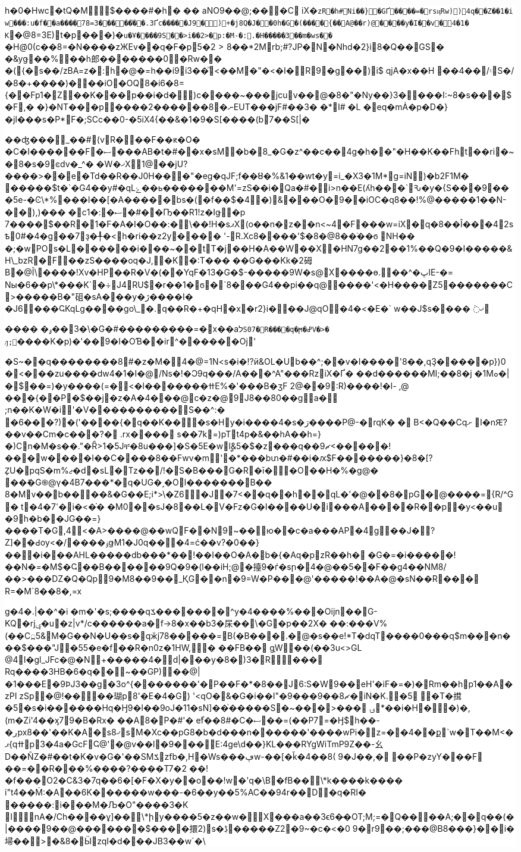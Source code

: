  h�0� Hwc�tQ�M$����#�h� ��
 aNO9��@;���C   iX�`zR�h#Ni ��}�GҐ����=�rsӊRw))4q��Z��1�iw���:u�f��a����78=3�����֘��.3Ґc�����J9�)+�j8 Q�J��0h�G�(����{�� A@��r)@����y�I��v�4�1�K`�@8=3E)t�p���)�`u�Ұ����9 S��>i��2>�p:�M-�:.�H�����3��m�ws��`�H@͂0(c��8=�N� ���z ЖEv��q�F�p5$�2>8$��\*2Mrb;#?JP�N�Nh d�2}i8�Q��G S� �&yǥ��%��h郎�������0�Rw��  �({�s��/zBA=z�:h�@�=h��i9i3��֘<��M�"�<�Ӏ�R9�g��)i$
qjA�x��H � �۽/��4S�/�8�+����)���iO�OQ8�i6�8={��Fp1�Z ��K���p��i�d�)c����~���jcu⋈v��@�8�"�Ny��}3��� �I:~8�s���$�F,�
�\}�NT���p����2������8�ނEUT���jF#��3� �\*I# �L �eq�mȦ�p�D�}�jl���s�P\*F�;SCc��0-�5iX4{��&�1�9�S[����(b7��S[|�
 
 ��ʤ���\_��#(vR���F��ԟ�O�
�C�I������F�ސ���AB�t�#��x�sM�b�8\_�  G�z^��c��4g�h��"�H��K��Fht��ri�~�8 �s�9 ͼdv�\_^� �W�ޚX1@��jU?����>��e�Td��R��J0H���"�e g�qJF;f��Ȣ�%&1��wt�y=i\_�X3�1M\*g=iN)�b2F1M �
�����$t�`�G4��y#�qLۓ��ь������ �M'=zS��i�Qa�#�i>n��E(ʎh���`Ԅ�y�{S���9���5e-�Ͼ\*%���I��[�A�����bs�(�f��$�4�)&���O�9��iOC� q8��!%@�����1��N-� �),)��� �cސ�:�1�#��Ҧ��R1!z�Iǥ�p
7����$��R�1�F�A�I�O��:�\��!H�sޕX(o��n�z��n<~4�F��� w=iX�q�8��Î���42sҍ 0#�4�g��7ҙ�╀�<h�ri��z2y����
'-׌R.Xc8����'$�8�@8��֔��ϭ NH�� �;�wPOs�L� �����i���~��tT�j��H�A��W��X�HN7g��2��1%��Q�9�I�����&H\_bzR�F��zS����oq�J,�K�:T��� ��G���Kk�2砪B�@Ĩ\����!Xv�HP��R�V�(��YqF�13�G�$-�����9W�s@X����ɵ.��^�ڀIE-�=
Nы�6��p\*���K`�÷J4RU$�r��֐�1ϭ�`8���G4��pi��q@����'<�H����Z5�������C>�����B�"砠�sA���y�ڙ����I� �J6���ҀKqLg����go\_�.q��R�+�qH�x� r2}i���J@qO�4�<�E�` w��J $s���� ޚ߭
 
 ���� �ۅ ��3�\�G�#���� �����=�͂x��aל`S07�R����q�ϻ�ߝV�>�ԓ;`����K�p)�'��9�I�OƁ��ir^������Oj'
 
 �S~��q��������8⓷#�z�M�4�@=1N<s�i�⁉ӥ&OL�Ub��^;��v�I����'8��,qҘ� ����p})0 �<���zu����dw4�1�I�@/Ns�!�Ͻ9q���/A���^A"���RziX�Ґ� ��d������MI;��8�j
�1Mܘ�|�$��=)�y����(=�<�l�������ߚE%�'���B�ʒF
2@��9:R)����!�l- ,@ ���{�� P�$��j�z�A�4���@c�z�@9J8��80��ga�
;n��K�W�i'�V����������S��^:�
�6���?)�('����{�q��K���s�Hy�i����4�s�ڗ����P@-�  rqK� �
B <�Q��Cqށ
I�nԘ?��v��Cm�c���?�
.rx����
s��7k=)pTt4p �&��hA��h=}�)Cn�M�s��."�Ȓ>1�5Jቸ�8 u���]�S�5E�wީl&5�$�z���q��ޗ9<�����!���w����I��C����8��Fwv�m'�\* ���bտ�#��i�ԕ$F�������}�8�[?Z̙U�pqS�m%ޖ�d�sL�Tz��/!�S�B��� G�R�ī��O��H�%�g@� ��ܺ�G֍@γ�4B7���\*�q�UG�˼�Ol�������B��
8�Mv��b����&�G��E;i\*>\�Z6 �J�7<��q��h��qL�'�@��8�pG�@����={R/^G� t�4�ߵ7�i�<�֗� �M0��sJ�8��L�V �Fz�G�I����U �i���A����R��p�y<��u
�9h�b��JG��=}����T�G, 4<�A>����@��wQ׊F��N9⎝~��ю��c�a���AP�4g��J�?Z]��Ԁѹ\<�/����ۏǥM1�J0q���4=ć� �v?�0��}���i���AHL�����db���\*��ǃ��I��O�A�b�{�Aq�pzR��h� �G�=�i�����!��N�=�M$�Ҁ��B������9Q�9� (l��iH;@�擡9�ѓ�sր �4�@��5��F��g4 ��NM8/��>���Ǳ�Q�Qp9�M8��9��\_ҚG��n� 9=W�P���@'�����!��A�@�sN��R���
R=�M`8��8�,=x
 
 g�4�.|��^�i
�m�'�s;����qݎ�������^y�4����%���Oijn��G-KQ�rjݷ�u�z|v\*/c������a�f->8�x��b3�杘��\�G�p��2X� ��:���V%(��C߽5&M�G��N�U��s�qӂj78�����=B(�B���.�@�s��e!\*T�dqT����0���q$m���n���$���"J�55�e�f��R�n0z�1HW,�
��FB�� g֑W��(��3u<>GL
@4I�gӏ\_JFc�@�N+�����׿�4d|���y� 8�)3�R���
 Rq����3HB�6�q�֋ �~��GP)��@|�1���E �9ϷJ3��g�3o^{�������'�P��F�\*�8��J6:S�W9��eH'�iF�=�)�Rm��hp1��A�zPI zSp�@!����瑚p8'�E�4�G) '<qO�&�G�i��I"�9���9��ޗ8� iN�K.�5 �T�搑�5�s�i������Hq�Ӈ9�l��9oJ�11�sN]��֙�����S�~���>��� ۍ\*��i�H��)�,(m�Zi'4��ӽ79�B �Rx�
��A8�P �#'� eۜf��8#�C�ސ��=(��P7=�Ӈ$ h��-�ڔpx8��'��K�A�  sޚ8s׊M�Xc��pG8�b�d���n������'����wPi�z=��4��ք`w�T��M<�ޕ{qߚp3�4a�GcFҀ@'� @v��l�9���E :4ge\d��}KL���RYgWiTmP9Z��-幺D��ÑZ�#��t�K�v�G�'��SMݎzfb�,H�Ws���ڥw-��[�ǩ�4��8(
9�J��,�
��P�zyY���F ��=��Ɍ���%����?����T7�2 ��!� f���O2�C&3�7qܶ��6�[�F�X�y��o��!w�'q�\B�fB��\*k����k����
i"t4��Ṁ:�A��6K������w���-�6��y��5%AC��94r��D�q�RI� �����:i���M�Љ�O"����3�K InA�/Ch����ұ]��\*իy����5�z��w�X���a��3ϵ6�̶�OT;M;=�Q����A;��q��(� |����9��@�������$����擐2)s�ڋ ����� Z2 �9 ~�c�<� 0 9�r9��;���@ B8���}��i�埽��>�&8�ӸzqI�d� ��JB3��w`�\